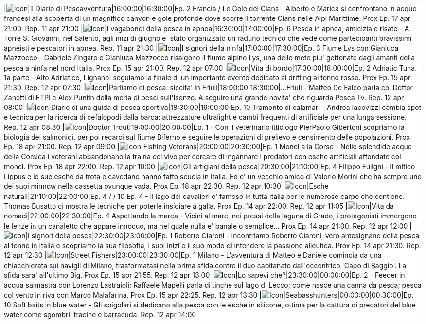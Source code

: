 |![Icon](https://guidatv.sky.it/uuid/0eb2e02d-ae3d-4146-833a-f3406087c48d/cover?md5ChecksumParam=7792d2884f9cc39c108d7884bf2cd30b)|Il Diario di Pescavventura|16:00:00|16:30:00|Ep. 2 Francia / Le Gole del Cians - Alberto e Marica si confrontano in acque francesi alla scoperta di un magnifico canyon e gole profonde dove scorre il torrente Cians nelle Alpi Marittime. Prox Ep. 17 apr 21:00. Rep. 11 apr 21:00
|![Icon](https://guidatv.sky.it/uuid/c587bceb-055c-4be7-bd36-e6d69580f092/cover?md5ChecksumParam=eb53e24a6620bfd4e49125cac6426bd0)|I vagabondi della pesca in apnea|16:30:00|17:00:00|Ep. 6 Pesca in apnea, amicizia e risate - A Torre S. Giovanni, nel Salento, agli inizi di giugno e&#039; stato organizzato un raduno tecnico che vede come partecipanti bravissimi apneisti e pescatori in apnea. Rep. 11 apr 21:30
|![Icon](https://guidatv.sky.it/uuid/79dcdc42-5052-45ac-8604-ab03d9b85e3a/cover?md5ChecksumParam=10b83714e263c08aa8325e838d9c22cd)|I signori della ninfa|17:00:00|17:30:00|Ep. 3 Fiume Lys con Gianluca Mazzocco - Gabriele Zingaro e Gianluca Mazzocco risalgono il fiume alpino Lys, una delle mete piu&#039; gettonate dagli amanti della pesca a ninfa nel nord Italia. Prox Ep. 15 apr 21:00. Rep. 12 apr 07:00
|![Icon](https://guidatv.sky.it/uuid/bfb07248-4491-42c7-a4dd-23ddb3e3aa32/cover?md5ChecksumParam=1d25101310cf22e8a8307197a5c4513a)|Vita di bordo|17:30:00|18:00:00|Ep. 2 Adriatic Tuna. 1a parte - Alto Adriatico, Lignano: seguiamo la finale di un importante evento dedicato al drifting al tonno rosso. Prox Ep. 15 apr 21:30. Rep. 12 apr 07:30
|![Icon](https://guidatv.sky.it/uuid/e468ab74-a135-4bba-a932-b45f903e1f47/cover?md5ChecksumParam=8d3a15518814912576dc64c2d459858b)|Parliamo di pesca: siccita&#039; in Friuli|18:00:00|18:30:00|...Friuli - Matteo De Falco parla col Dottor Zanetti di ETPI e Alex Puntin della moria di pesci sull&#039;Isonzo. A seguire una grande novita&#039; che riguarda Pesca Tv. Rep. 12 apr 08:00
|![Icon](https://guidatv.sky.it/uuid/95ad1e92-11a3-4220-9402-253568188431/cover?md5ChecksumParam=8fe0ada10cf2d24a37c4ce1712217c85)|Diario di una guida di pesca sportiva|18:30:00|19:00:00|Ep. 10 Tramonto di calamari - Andrea Iacovizzi cambia spot e tecnica per la ricerca di cefalopodi dalla barca: attrezzature ultralight e cambi frequenti di artificiale per una lunga sessione. Rep. 12 apr 08:30
|![Icon](https://guidatv.sky.it/uuid/866b1159-520c-41e5-97f8-d594b4e65fc1/cover?md5ChecksumParam=ac3ce1a596b825033fb450be35bb10a1)|Doctor Trout|19:00:00|20:00:00|Ep. 1 - Con il veterinario ittiologo PierPaolo Gibertoni scopriamo la biologia dei salmonidi, per poi recarci sul fiume Biferno e seguire le operazioni di prelievo e censimento delle popolazioni. Prox Ep. 18 apr 21:00. Rep. 12 apr 09:00
|![Icon](https://guidatv.sky.it/uuid/825fbe85-adea-4906-a120-642b61471013/cover?md5ChecksumParam=87e486dfa4243b120636575dec4baa4f)|Fishing Veterans|20:00:00|20:30:00|Ep. 1 Monel a la Corse - Nelle splendide acque della Corsica i veterani abbandonano la traina col vivo per cercare di ingannare i predatori con esche artificiali affondate col monel. Prox Ep. 18 apr 22:00. Rep. 12 apr 10:00
|![Icon](https://guidatv.sky.it/uuid/da02d2e3-6110-426f-922d-f94e35e55576/cover?md5ChecksumParam=8a7e2b4abe1927465655fe45e28e22c6)|Gli artigiani della pesca|20:30:00|21:10:00|Ep. 4 Filippo Fuligni - Il mitico Lippus e le sue esche da trota e cavedano hanno fatto scuola in Italia. Ed e&#039; un vecchio amico di Valerio Morini che ha sempre uno dei suoi minnow nella cassetta ovunque vada. Prox Ep. 18 apr 22:30. Rep. 12 apr 10:30
|![Icon](https://guidatv.sky.it/uuid/83c98ca1-2d45-430c-8141-5c978fac5467/cover?md5ChecksumParam=bd064955b149d5547b794ec92df5d92c)|Esche naturali|21:10:00|22:00:00|Ep. 4 / / 10 Ep. 4 - Il lago dei cavalieri e&#039; famoso in tutta Italia per le numerose carpe che contiene. Thomas Busatto ci mostra le tecniche per poterle insidiare a galla. Prox Ep. 14 apr 22:00. Rep. 12 apr 11:05
|![Icon](https://guidatv.sky.it/uuid/746de634-b222-40c9-b1dc-a1f8980e1220/cover?md5ChecksumParam=8d3bfbfeeb617d68f8cd01c41fe4ccc1)|Vita da nomadi|22:00:00|22:30:00|Ep. 4 Aspettando la marea - Vicini al mare, nei pressi della laguna di Grado, i protagonisti immergono le lenze in un canaletto che appare innocuo, ma nel quale nulla e&#039; banale o semplice... Prox Ep. 14 apr 21:00. Rep. 12 apr 12:00
|![Icon](https://guidatv.sky.it/uuid/c8c01d0a-4690-4221-9ed6-649d84f25e31/cover?md5ChecksumParam=8842bb6d50805711ddc2bc1aedfa93ed)|I signori della pesca|22:30:00|23:00:00|Ep. 1 Roberto Ciaroni - Incontriamo Roberto Ciaroni, vero antesignano della pesca al tonno in Italia e scopriamo la sua filosofia, i suoi inizi e il suo modo di intendere la passione alieutica. Prox Ep. 14 apr 21:30. Rep. 12 apr 12:30
|![Icon](https://guidatv.sky.it/uuid/9e26e80f-dafb-42a4-9492-6085c4588ba7/cover?md5ChecksumParam=23e9df8867f727f154b11c52cfeeb8b5)|Street Fishers|23:00:00|23:30:00|Ep. 1 Milano - L&#039;avventura di Matteo e Daniele comincia da una chiacchierata sui navigli di Milano, trasformatasi nella prima sfida contro il duo capitanato dall&#039;eccentrico &#039;Capo di Baggio&#039;. La sfida sara&#039; all&#039;ultimo Big. Prox Ep. 15 apr 21:55. Rep. 12 apr 13:00
|![Icon](https://guidatv.sky.it/uuid/471b2a29-0a02-428d-a98d-bb872db7ac74/cover?md5ChecksumParam=89cfa9de3ea9d9fe180dcf0c1050b4e2)|Lo sapevi che?|23:30:00|00:00:00|Ep. 2 - Feeder in acqua salmastra con Lorenzo Lastraioli; Raffaele Mapelli parla di tinche sul lago di Lecco; come nasce una canna da pesca; pesca col vento in riva con Marco Malafarina. Prox Ep. 15 apr 22:25. Rep. 12 apr 13:30
|![Icon](https://guidatv.sky.it/uuid/8eb6c614-cf07-43c7-a8d4-ebf373b7057d/cover?md5ChecksumParam=b1021a5bad6f49cd69de1a1bd922ba61)|Seabasshunters|00:00:00|00:30:00|Ep. 10 Soft baits in blue water - Gli spigolari si dedicano alla pesca con le esche in silicone, ottima per la cattura di predatori del blue water come sgombri, tracine e barracuda. Rep. 12 apr 14:00